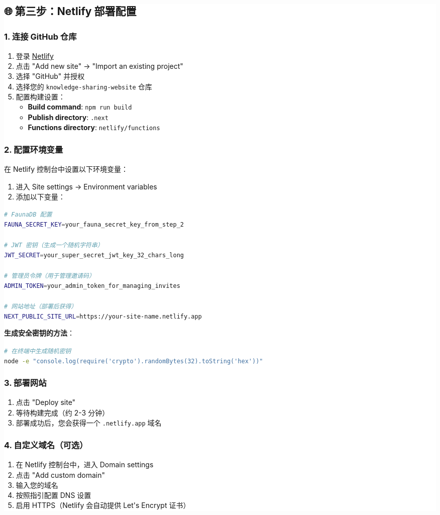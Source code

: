 ## 🌐 第三步：Netlify 部署配置

### 1. 连接 GitHub 仓库

1. 登录 [Netlify](https://netlify.com)
2. 点击 "Add new site" → "Import an existing project"
3. 选择 "GitHub" 并授权
4. 选择您的 `knowledge-sharing-website` 仓库
5. 配置构建设置：
   - **Build command**: `npm run build`
   - **Publish directory**: `.next`
   - **Functions directory**: `netlify/functions`

### 2. 配置环境变量

在 Netlify 控制台中设置以下环境变量：

1. 进入 Site settings → Environment variables
2. 添加以下变量：

```bash
# FaunaDB 配置
FAUNA_SECRET_KEY=your_fauna_secret_key_from_step_2

# JWT 密钥（生成一个随机字符串）
JWT_SECRET=your_super_secret_jwt_key_32_chars_long

# 管理员令牌（用于管理邀请码）
ADMIN_TOKEN=your_admin_token_for_managing_invites

# 网站地址（部署后获得）
NEXT_PUBLIC_SITE_URL=https://your-site-name.netlify.app
```

**生成安全密钥的方法**：
```bash
# 在终端中生成随机密钥
node -e "console.log(require('crypto').randomBytes(32).toString('hex'))"
```

### 3. 部署网站

1. 点击 "Deploy site"
2. 等待构建完成（约 2-3 分钟）
3. 部署成功后，您会获得一个 `.netlify.app` 域名

### 4. 自定义域名（可选）

1. 在 Netlify 控制台中，进入 Domain settings
2. 点击 "Add custom domain"
3. 输入您的域名
4. 按照指引配置 DNS 设置
5. 启用 HTTPS（Netlify 会自动提供 Let's Encrypt 证书）
